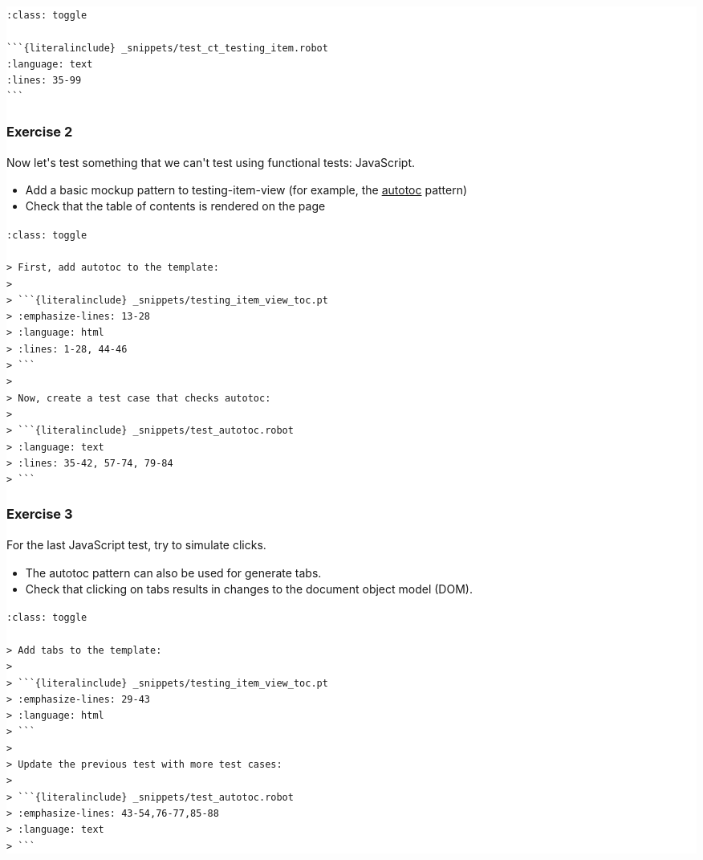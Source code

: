 ````{admonition} Solution
:class: toggle

```{literalinclude} _snippets/test_ct_testing_item.robot
:language: text
:lines: 35-99
```
````

### Exercise 2

Now let's test something that we can't test using functional tests: JavaScript.

- Add a basic mockup pattern to testing-item-view (for example, the [autotoc](https://plone.github.io/mockup/dev/#pattern/autotoc) pattern)
- Check that the table of contents is rendered on the page

````{admonition} Solution
:class: toggle

> First, add autotoc to the template:
>
> ```{literalinclude} _snippets/testing_item_view_toc.pt
> :emphasize-lines: 13-28
> :language: html
> :lines: 1-28, 44-46
> ```
>
> Now, create a test case that checks autotoc:
>
> ```{literalinclude} _snippets/test_autotoc.robot
> :language: text
> :lines: 35-42, 57-74, 79-84
> ```
````

### Exercise 3

For the last JavaScript test, try to simulate clicks.

- The autotoc pattern can also be used for generate tabs.
- Check that clicking on tabs results in changes to the document object model (DOM).

````{admonition} Solution
:class: toggle

> Add tabs to the template:
>
> ```{literalinclude} _snippets/testing_item_view_toc.pt
> :emphasize-lines: 29-43
> :language: html
> ```
>
> Update the previous test with more test cases:
>
> ```{literalinclude} _snippets/test_autotoc.robot
> :emphasize-lines: 43-54,76-77,85-88
> :language: text
> ```
````
